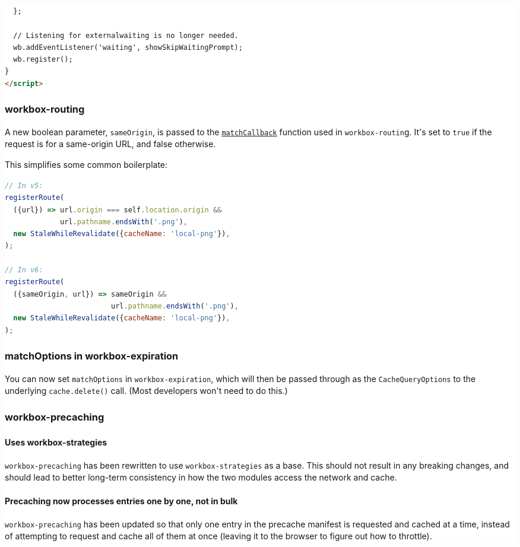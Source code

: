 ```html
  };

  // Listening for externalwaiting is no longer needed.
  wb.addEventListener('waiting', showSkipWaitingPrompt);
  wb.register();
}
</script>
```

### workbox-routing

A new boolean parameter, `sameOrigin`, is passed to the
[`matchCallback`](/web/tools/workbox/reference-docs/latest/module-workbox-routing#~matchCallback)
function used in `workbox-routin`g. It's set to `true` if the request is for a same-origin URL, and
false otherwise.

This simplifies some common boilerplate:

```js
// In v5:
registerRoute(
  ({url}) => url.origin === self.location.origin &&
             url.pathname.endsWith('.png'),
  new StaleWhileRevalidate({cacheName: 'local-png'}),
);

// In v6:
registerRoute(
  ({sameOrigin, url}) => sameOrigin &&
                         url.pathname.endsWith('.png'),
  new StaleWhileRevalidate({cacheName: 'local-png'}),
);
```

### matchOptions in workbox-expiration

You can now set `matchOptions` in `workbox-expiration`, which will then be passed through as the
`CacheQueryOptions` to the underlying `cache.delete()` call. (Most developers won't need to do
this.)

### workbox-precaching

#### Uses workbox-strategies

`workbox-precaching` has been rewritten to use `workbox-strategies` as
a base. This should not result in any breaking changes, and should lead to better long-term
consistency in how the two modules access the network and cache.

#### Precaching now processes entries one by one, not in bulk

`workbox-precaching` has been updated so that only one entry in the precache manifest is requested
and cached at a time, instead of attempting to request and cache all of them at once (leaving it to
the browser to figure out how to throttle).
